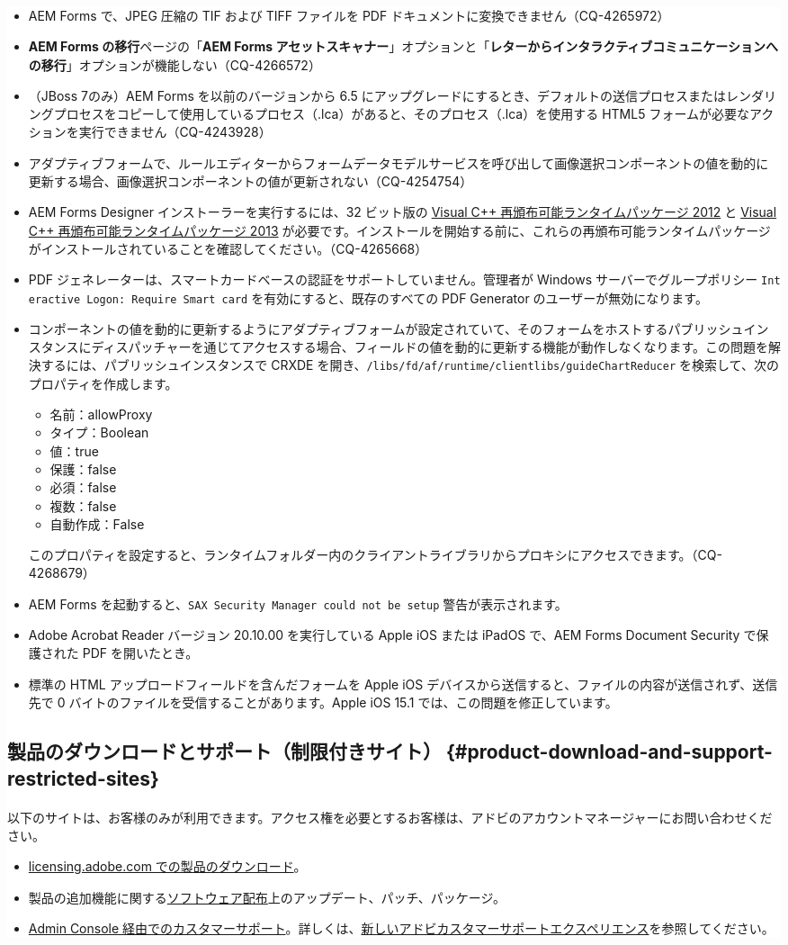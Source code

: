 * AEM Forms で、JPEG 圧縮の TIF および TIFF ファイルを PDF ドキュメントに変換できません（CQ-4265972）
* **AEM Forms の移行**&#x200B;ページの「**AEM Forms アセットスキャナー**」オプションと「**レターからインタラクティブコミュニケーションへの移行**」オプションが機能しない（CQ-4266572）

* （JBoss 7のみ）AEM Forms を以前のバージョンから 6.5 にアップグレードにするとき、デフォルトの送信プロセスまたはレンダリングプロセスをコピーして使用しているプロセス（.lca）があると、そのプロセス（.lca）を使用する HTML5 フォームが必要なアクションを実行できません（CQ-4243928）
* アダプティブフォームで、ルールエディターからフォームデータモデルサービスを呼び出して画像選択コンポーネントの値を動的に更新する場合、画像選択コンポーネントの値が更新されない（CQ-4254754）
* AEM Forms Designer インストーラーを実行するには、32 ビット版の [Visual C++ 再頒布可能ランタイムパッケージ 2012](https://support.microsoft.com/ja-jp/help/2977003/the-latest-supported-visual-c-downloads) と [Visual C++ 再頒布可能ランタイムパッケージ 2013](https://support.microsoft.com/ja-jp/help/3179560/update-for-visual-c-2013-and-visual-c-redistributable-package) が必要です。インストールを開始する前に、これらの再頒布可能ランタイムパッケージがインストールされていることを確認してください。（CQ-4265668）

* PDF ジェネレーターは、スマートカードベースの認証をサポートしていません。管理者が Windows サーバーでグループポリシー `Interactive Logon: Require Smart card` を有効にすると、既存のすべての PDF Generator のユーザーが無効になります。

* コンポーネントの値を動的に更新するようにアダプティブフォームが設定されていて、そのフォームをホストするパブリッシュインスタンスにディスパッチャーを通じてアクセスする場合、フィールドの値を動的に更新する機能が動作しなくなります。この問題を解決するには、パブリッシュインスタンスで CRXDE を開き、`/libs/fd/af/runtime/clientlibs/guideChartReducer` を検索して、次のプロパティを作成します。

   * 名前：allowProxy
   * タイプ：Boolean
   * 値：true
   * 保護：false
   * 必須：false
   * 複数：false
   * 自動作成：False

   このプロパティを設定すると、ランタイムフォルダー内のクライアントライブラリからプロキシにアクセスできます。（CQ-4268679）

* AEM Forms を起動すると、`SAX Security Manager could not be setup` 警告が表示されます。
* Adobe Acrobat Reader バージョン 20.10.00 を実行している Apple iOS または iPadOS で、AEM Forms Document Security で保護された PDF を開いたとき。
* 標準の HTML アップロードフィールドを含んだフォームを Apple iOS デバイスから送信すると、ファイルの内容が送信されず、送信先で 0 バイトのファイルを受信することがあります。Apple iOS 15.1 では、この問題を修正しています。

## 製品のダウンロードとサポート（制限付きサイト） {#product-download-and-support-restricted-sites}

以下のサイトは、お客様のみが利用できます。アクセス権を必要とするお客様は、アドビのアカウントマネージャーにお問い合わせください。

* [licensing.adobe.com での製品のダウンロード](https://licensing.adobe.com/)。

* 製品の追加機能に関する[ソフトウェア配布](https://experience.adobe.com/#/downloads/content/software-distribution/en/aem.html)上のアップデート、パッチ、パッケージ。

* [Admin Console 経由でのカスタマーサポート](https://adminconsole.adobe.com/)。詳しくは、[新しいアドビカスタマーサポートエクスペリエンス](https://docs.adobe.com/content/help/ja-JP/customer-one/using/home.html)を参照してください。
